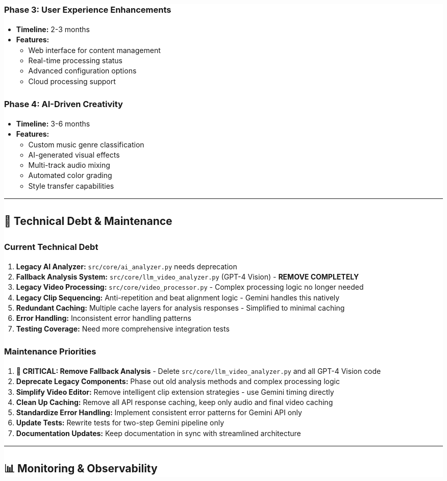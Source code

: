 ### Phase 3: User Experience Enhancements
- **Timeline:** 2-3 months
- **Features:**
  - Web interface for content management
  - Real-time processing status
  - Advanced configuration options
  - Cloud processing support

### Phase 4: AI-Driven Creativity
- **Timeline:** 3-6 months
- **Features:**
  - Custom music genre classification
  - AI-generated visual effects
  - Multi-track audio mixing
  - Automated color grading
  - Style transfer capabilities

---

## 🔧 Technical Debt & Maintenance

### Current Technical Debt
1. **Legacy AI Analyzer:** `src/core/ai_analyzer.py` needs deprecation
2. **Fallback Analysis System:** `src/core/llm_video_analyzer.py` (GPT-4 Vision) - **REMOVE COMPLETELY**
3. **Legacy Video Processing:** `src/core/video_processor.py` - Complex processing logic no longer needed
4. **Legacy Clip Sequencing:** Anti-repetition and beat alignment logic - Gemini handles this natively
5. **Redundant Caching:** Multiple cache layers for analysis responses - Simplified to minimal caching
6. **Error Handling:** Inconsistent error handling patterns
7. **Testing Coverage:** Need more comprehensive integration tests

### Maintenance Priorities
1. **🚨 CRITICAL: Remove Fallback Analysis** - Delete `src/core/llm_video_analyzer.py` and all GPT-4 Vision code
2. **Deprecate Legacy Components:** Phase out old analysis methods and complex processing logic
3. **Simplify Video Editor:** Remove intelligent clip extension strategies - use Gemini timing directly
4. **Clean Up Caching:** Remove all API response caching, keep only audio and final video caching
5. **Standardize Error Handling:** Implement consistent error patterns for Gemini API only
6. **Update Tests:** Rewrite tests for two-step Gemini pipeline only
7. **Documentation Updates:** Keep documentation in sync with streamlined architecture

---

## 📊 Monitoring & Observability
